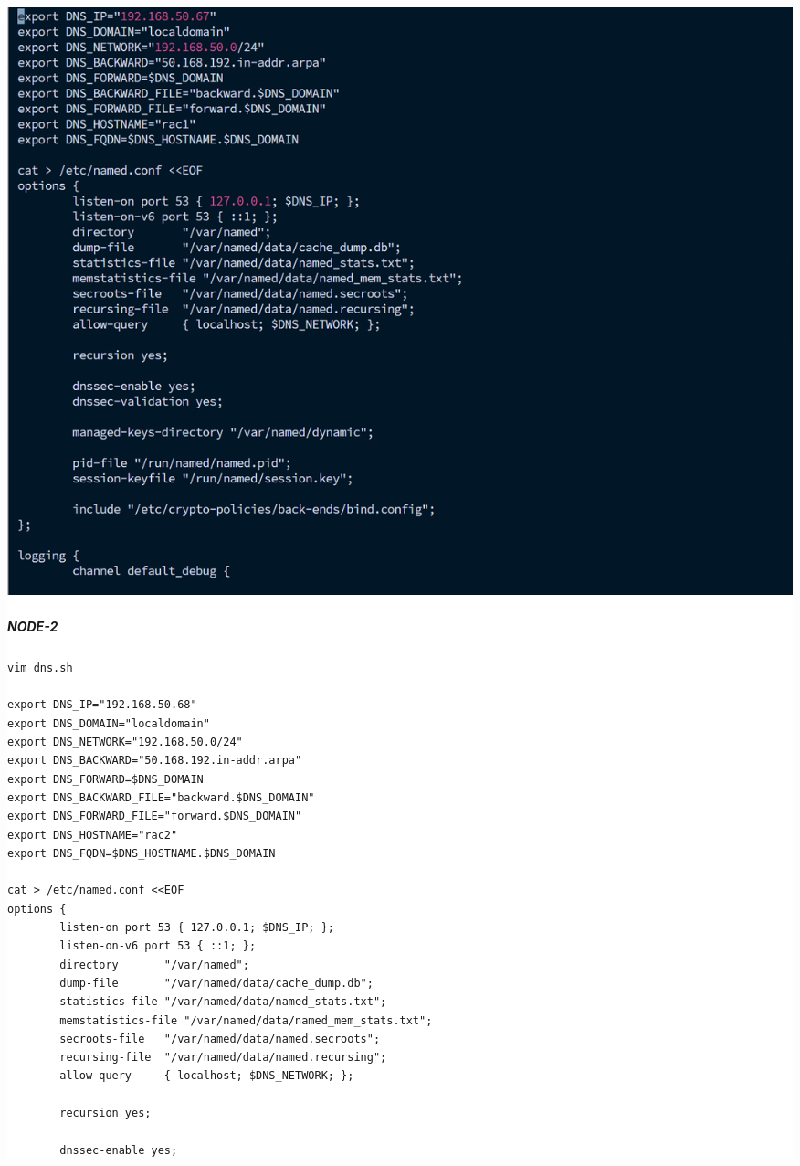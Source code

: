 ![image alt](https://github.com/abduumr/Oracle-RAC-19C/blob/main/rac-19/28.png?raw=true)

##### NODE-2
```
vim dns.sh

export DNS_IP="192.168.50.68"
export DNS_DOMAIN="localdomain"
export DNS_NETWORK="192.168.50.0/24"
export DNS_BACKWARD="50.168.192.in-addr.arpa"
export DNS_FORWARD=$DNS_DOMAIN
export DNS_BACKWARD_FILE="backward.$DNS_DOMAIN"
export DNS_FORWARD_FILE="forward.$DNS_DOMAIN"
export DNS_HOSTNAME="rac2"
export DNS_FQDN=$DNS_HOSTNAME.$DNS_DOMAIN

cat > /etc/named.conf <<EOF
options {
        listen-on port 53 { 127.0.0.1; $DNS_IP; };
        listen-on-v6 port 53 { ::1; };
        directory       "/var/named";
        dump-file       "/var/named/data/cache_dump.db";
        statistics-file "/var/named/data/named_stats.txt";
        memstatistics-file "/var/named/data/named_mem_stats.txt";
        secroots-file   "/var/named/data/named.secroots";
        recursing-file  "/var/named/data/named.recursing";
        allow-query     { localhost; $DNS_NETWORK; };

        recursion yes;

        dnssec-enable yes;
```